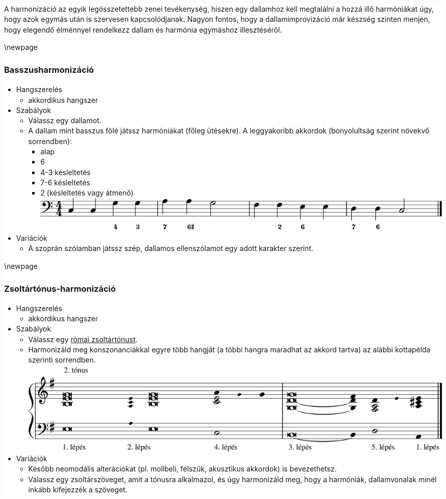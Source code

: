 A harmonizáció az egyik legösszetettebb zenei tevékenység, hiszen egy dallamhoz kell megtalálni a hozzá illő harmóniákat úgy, hogy azok egymás után is szervesen kapcsolódjanak. Nagyon fontos, hogy a dallamimprovizáció már készség szinten menjen, hogy elegendő élménnyel rendelkezz dallam és harmónia egymáshoz illesztéséről.

\newpage

### Basszusharmonizáció
* Hangszerelés
    * akkordikus hangszer
* Szabályok
    * Válassz egy dallamot.
    * A dallam mint basszus fölé játssz harmóniákat (főleg ütésekre). A leggyakoribb akkordok (bonyolultság szerint növekvő sorrendben):
        * alap
        * 6
        * 4-3 késleltetés
        * 7-6 késleltetés
        * 2 (késleltetés vagy átmenő)  
        ![](Képek/Harmonizáció/Basszus-1.svg)
* Variációk
    * A szoprán szólamban játssz szép, dallamos ellenszólamot egy adott karakter szerint.

\newpage

### Zsoltártónus-harmonizáció
* Hangszerelés
    * akkordikus hangszer
* Szabályok
    * Válassz egy [római zsoltártónust](https://www.villanyharfa.hu/misc/articles/zene-tar/zsoltarok/zsoltardallamok/Romai_tonusok_akkordokkal_K.pdf).
    * Harmonizáld meg konszonanciákkal egyre több hangját (a többi hangra maradhat az akkord tartva) az alábbi kottapélda szerinti sorrendben.  
    ![](Képek/Harmonizáció/Zsoltártónus-1.svg)
* Variációk
    * Később neomodális alterációkat (pl. mollbeli, félszűk, akusztikus akkordok) is bevezethetsz.
    * Válassz egy zsoltárszöveget, amit a tónusra alkalmazol, és úgy harmonizáld meg, hogy a harmóniák, dallamvonalak minél inkább kifejezzék a szöveget.
